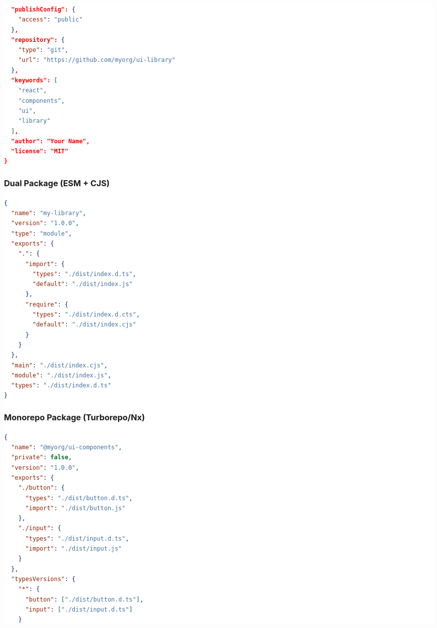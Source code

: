 ```json
  "publishConfig": {
    "access": "public"
  },
  "repository": {
    "type": "git",
    "url": "https://github.com/myorg/ui-library"
  },
  "keywords": [
    "react",
    "components",
    "ui",
    "library"
  ],
  "author": "Your Name",
  "license": "MIT"
}
```

### Dual Package (ESM + CJS)
```json
{
  "name": "my-library",
  "version": "1.0.0",
  "type": "module",
  "exports": {
    ".": {
      "import": {
        "types": "./dist/index.d.ts",
        "default": "./dist/index.js"
      },
      "require": {
        "types": "./dist/index.d.cts",
        "default": "./dist/index.cjs"
      }
    }
  },
  "main": "./dist/index.cjs",
  "module": "./dist/index.js",
  "types": "./dist/index.d.ts"
}
```

### Monorepo Package (Turborepo/Nx)
```json
{
  "name": "@myorg/ui-components",
  "private": false,
  "version": "1.0.0",
  "exports": {
    "./button": {
      "types": "./dist/button.d.ts",
      "import": "./dist/button.js"
    },
    "./input": {
      "types": "./dist/input.d.ts",
      "import": "./dist/input.js"
    }
  },
  "typesVersions": {
    "*": {
      "button": ["./dist/button.d.ts"],
      "input": ["./dist/input.d.ts"]
    }
```